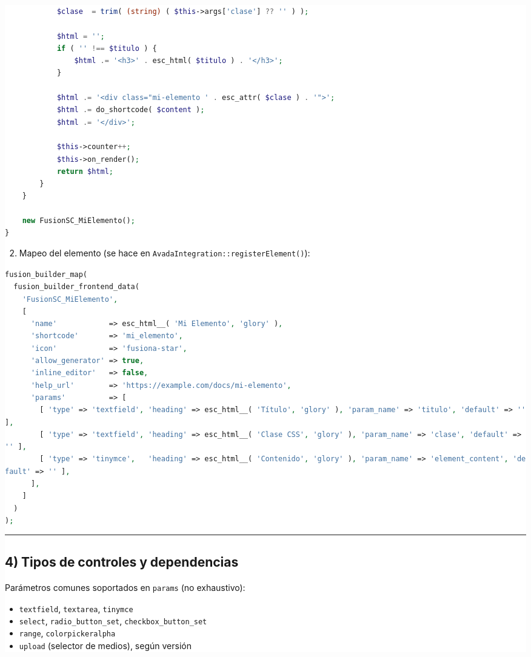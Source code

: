 ```php
            $clase  = trim( (string) ( $this->args['clase'] ?? '' ) );

            $html = '';
            if ( '' !== $titulo ) {
                $html .= '<h3>' . esc_html( $titulo ) . '</h3>';
            }

            $html .= '<div class="mi-elemento ' . esc_attr( $clase ) . '">';
            $html .= do_shortcode( $content );
            $html .= '</div>';

            $this->counter++;
            $this->on_render();
            return $html;
        }
    }

    new FusionSC_MiElemento();
}
```

2) Mapeo del elemento (se hace en `AvadaIntegration::registerElement()`):

```php
fusion_builder_map(
  fusion_builder_frontend_data(
    'FusionSC_MiElemento',
    [
      'name'            => esc_html__( 'Mi Elemento', 'glory' ),
      'shortcode'       => 'mi_elemento',
      'icon'            => 'fusiona-star',
      'allow_generator' => true,
      'inline_editor'   => false,
      'help_url'        => 'https://example.com/docs/mi-elemento',
      'params'          => [
        [ 'type' => 'textfield', 'heading' => esc_html__( 'Título', 'glory' ), 'param_name' => 'titulo', 'default' => '' ],
        [ 'type' => 'textfield', 'heading' => esc_html__( 'Clase CSS', 'glory' ), 'param_name' => 'clase', 'default' => '' ],
        [ 'type' => 'tinymce',   'heading' => esc_html__( 'Contenido', 'glory' ), 'param_name' => 'element_content', 'default' => '' ],
      ],
    ]
  )
);
```

---

## 4) Tipos de controles y dependencias

Parámetros comunes soportados en `params` (no exhaustivo):
- `textfield`, `textarea`, `tinymce`
- `select`, `radio_button_set`, `checkbox_button_set`
- `range`, `colorpickeralpha`
- `upload` (selector de medios), según versión
